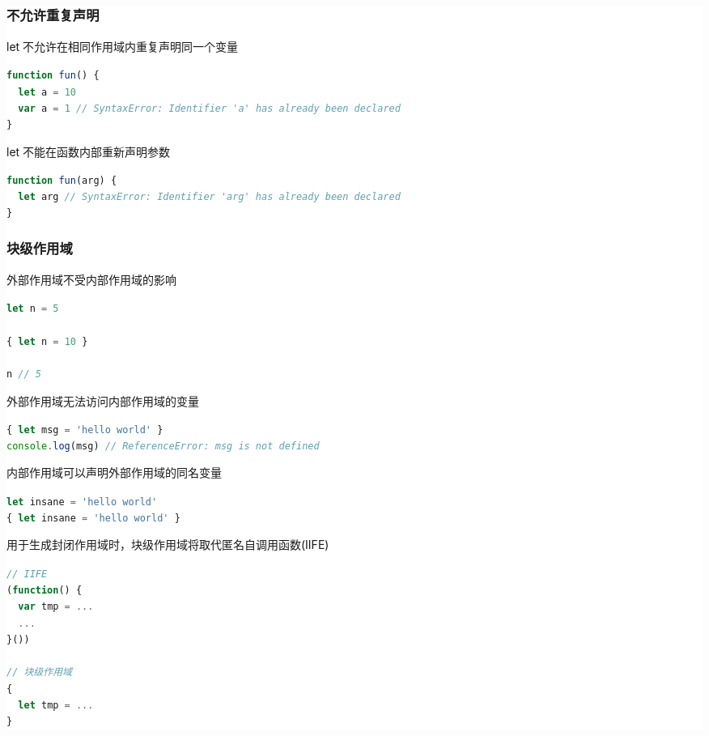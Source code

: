 ### 不允许重复声明

let 不允许在相同作用域内重复声明同一个变量

```js
function fun() {
  let a = 10
  var a = 1 // SyntaxError: Identifier 'a' has already been declared
}
```

let 不能在函数内部重新声明参数

```js
function fun(arg) {
  let arg // SyntaxError: Identifier 'arg' has already been declared
}
```

### 块级作用域

外部作用域不受内部作用域的影响

```js
let n = 5

{ let n = 10 }

n // 5
```

外部作用域无法访问内部作用域的变量

```js
{ let msg = 'hello world' }
console.log(msg) // ReferenceError: msg is not defined
```

内部作用域可以声明外部作用域的同名变量

```js
let insane = 'hello world'
{ let insane = 'hello world' }
```

用于生成封闭作用域时，块级作用域将取代匿名自调用函数(IIFE)

```js
// IIFE
(function() {
  var tmp = ...
  ...
}())

// 块级作用域
{
  let tmp = ...
}
```
